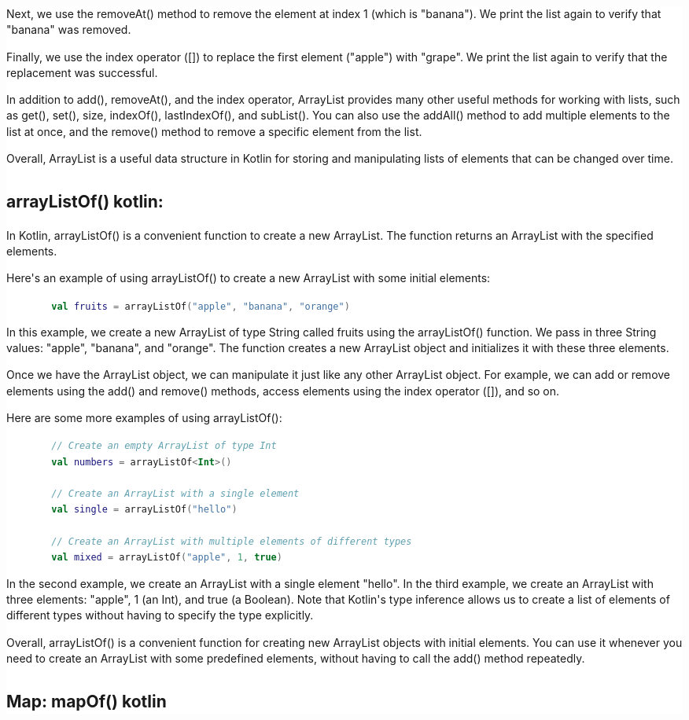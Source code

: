 Next, we use the removeAt() method to remove the element at index 1 (which is "banana"). We print the list again to verify that "banana" was removed.

Finally, we use the index operator ([]) to replace the first element ("apple") with "grape". We print the list again to verify that the replacement was successful.

In addition to add(), removeAt(), and the index operator, ArrayList provides many other useful methods for working with lists, such as get(), set(), size, indexOf(), lastIndexOf(), and subList(). You can also use the addAll() method to add multiple elements to the list at once, and the remove() method to remove a specific element from the list.

Overall, ArrayList is a useful data structure in Kotlin for storing and manipulating lists of elements that can be changed over time.

## arrayListOf() kotlin:

In Kotlin, arrayListOf() is a convenient function to create a new ArrayList. The function returns an ArrayList with the specified elements.

Here's an example of using arrayListOf() to create a new ArrayList with some initial elements:
```kotlin	
		val fruits = arrayListOf("apple", "banana", "orange")
```	
In this example, we create a new ArrayList of type String called fruits using the arrayListOf() function. We pass in three String values: "apple", "banana", and "orange". The function creates a new ArrayList object and initializes it with these three elements.

Once we have the ArrayList object, we can manipulate it just like any other ArrayList object. For example, we can add or remove elements using the add() and remove() methods, access elements using the index operator ([]), and so on.

Here are some more examples of using arrayListOf():
```kotlin
		// Create an empty ArrayList of type Int
		val numbers = arrayListOf<Int>()

		// Create an ArrayList with a single element
		val single = arrayListOf("hello")

		// Create an ArrayList with multiple elements of different types
		val mixed = arrayListOf("apple", 1, true)
```
		
In the second example, we create an ArrayList with a single element "hello". In the third example, we create an ArrayList with three elements: "apple", 1 (an Int), and true (a Boolean). Note that Kotlin's type inference allows us to create a list of elements of different types without having to specify the type explicitly.

Overall, arrayListOf() is a convenient function for creating new ArrayList objects with initial elements. You can use it whenever you need to create an ArrayList with some predefined elements, without having to call the add() method repeatedly.



## Map: mapOf() kotlin
